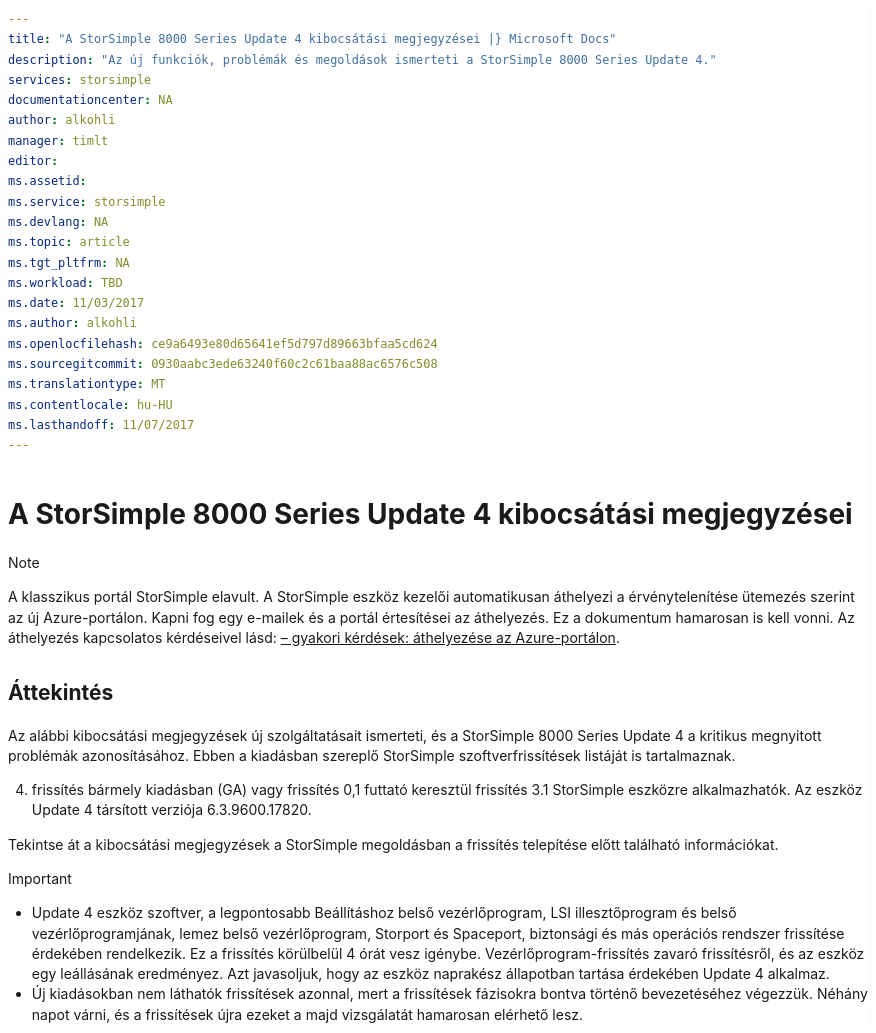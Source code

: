 ```yaml
---
title: "A StorSimple 8000 Series Update 4 kibocsátási megjegyzései |} Microsoft Docs"
description: "Az új funkciók, problémák és megoldások ismerteti a StorSimple 8000 Series Update 4."
services: storsimple
documentationcenter: NA
author: alkohli
manager: timlt
editor: 
ms.assetid: 
ms.service: storsimple
ms.devlang: NA
ms.topic: article
ms.tgt_pltfrm: NA
ms.workload: TBD
ms.date: 11/03/2017
ms.author: alkohli
ms.openlocfilehash: ce9a6493e80d65641ef5d797d89663bfaa5cd624
ms.sourcegitcommit: 0930aabc3ede63240f60c2c61baa88ac6576c508
ms.translationtype: MT
ms.contentlocale: hu-HU
ms.lasthandoff: 11/07/2017
---
```

# <a name="storsimple-8000-series-update-4-release-notes"></a>A StorSimple 8000 Series Update 4 kibocsátási megjegyzései
> [!NOTE]
> A klasszikus portál StorSimple elavult. A StorSimple eszköz kezelői automatikusan áthelyezi a érvénytelenítése ütemezés szerint az új Azure-portálon. Kapni fog egy e-mailek és a portál értesítései az áthelyezés. Ez a dokumentum hamarosan is kell vonni. Az áthelyezés kapcsolatos kérdéseivel lásd: [– gyakori kérdések: áthelyezése az Azure-portálon](storsimple-8000-move-azure-portal-faq.md).


## <a name="overview"></a>Áttekintés

Az alábbi kibocsátási megjegyzések új szolgáltatásait ismerteti, és a StorSimple 8000 Series Update 4 a kritikus megnyitott problémák azonosításához. Ebben a kiadásban szereplő StorSimple szoftverfrissítések listáját is tartalmaznak. 

4. frissítés bármely kiadásban (GA) vagy frissítés 0,1 futtató keresztül frissítés 3.1 StorSimple eszközre alkalmazhatók. Az eszköz Update 4 társított verziója 6.3.9600.17820.

Tekintse át a kibocsátási megjegyzések a StorSimple megoldásban a frissítés telepítése előtt található információkat.

> [!IMPORTANT]
> * Update 4 eszköz szoftver, a legpontosabb Beállításhoz belső vezérlőprogram, LSI illesztőprogram és belső vezérlőprogramjának, lemez belső vezérlőprogram, Storport és Spaceport, biztonsági és más operációs rendszer frissítése érdekében rendelkezik. Ez a frissítés körülbelül 4 órát vesz igénybe. Vezérlőprogram-frissítés zavaró frissítésről, és az eszköz egy leállásának eredményez. Azt javasoljuk, hogy az eszköz naprakész állapotban tartása érdekében Update 4 alkalmaz. 
> * Új kiadásokban nem láthatók frissítések azonnal, mert a frissítések fázisokra bontva történő bevezetéséhez végezzük. Néhány napot várni, és a frissítések újra ezeket a majd vizsgálatát hamarosan elérhető lesz.
